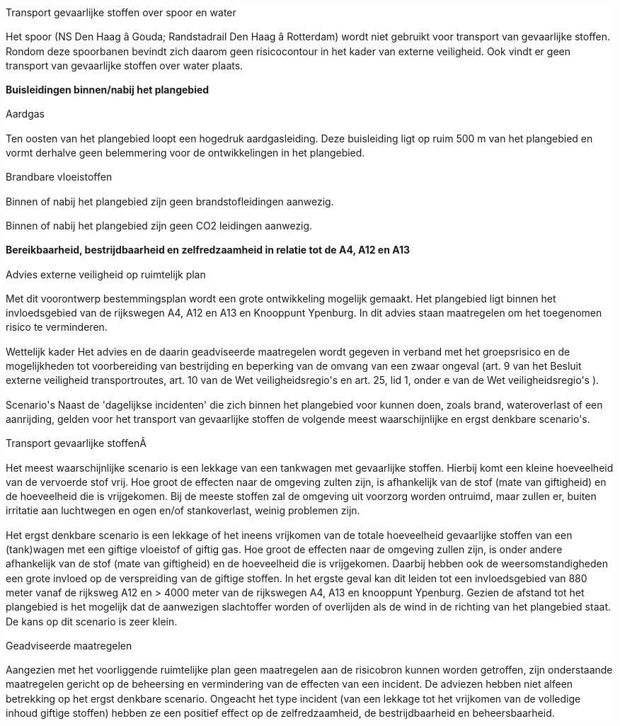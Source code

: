 Transport gevaarlijke stoffen over spoor en water

Het spoor (NS Den Haag â Gouda; Randstadrail Den Haag â Rotterdam) wordt niet gebruikt voor transport van gevaarlijke stoffen. Rondom deze spoorbanen bevindt zich daarom geen risicocontour in het kader van externe veiligheid. Ook vindt er geen transport van gevaarlijke stoffen over water plaats.

**Buisleidingen binnen/nabij het plangebied**

Aardgas

Ten oosten van het plangebied loopt een hogedruk aardgasleiding. Deze buisleiding ligt op ruim 500 m van het plangebied en vormt derhalve geen belemmering voor de ontwikkelingen in het plangebied.

Brandbare vloeistoffen

Binnen of nabij het plangebied zijn geen brandstofleidingen aanwezig.

Binnen of nabij het plangebied zijn geen CO2 leidingen aanwezig.

**Bereikbaarheid, bestrijdbaarheid en zelfredzaamheid in relatie tot de A4, A12 en A13**

Advies externe veiligheid op ruimtelijk plan

Met dit voorontwerp bestemmingsplan wordt een grote ontwikkeling mogelijk gemaakt. Het plangebied ligt binnen het invloedsgebied van de rijkswegen A4, A12 en A13 en Knooppunt Ypenburg. In dit advies staan maatregelen om het toegenomen risico te verminderen.

Wettelijk kader Het advies en de daarin geadviseerde maatregelen wordt gegeven in verband met het groepsrisico en de mogelijkheden tot voorbereiding van bestrijding en beperking van de omvang van een zwaar ongeval (art. 9 van het Besluit externe veiligheid transportroutes, art. 10 van de Wet veiligheidsregio's en art. 25, lid 1, onder e van de Wet veiligheidsregio's ).

Scenario's Naast de 'dagelijkse incidenten' die zich binnen het plangebied voor kunnen doen, zoals brand, wateroverlast of een aanrijding, gelden voor het transport van gevaarlijke stoffen de volgende meest waarschijnlijke en ergst denkbare scenario's.

Transport gevaarlijke stoffenÂ

Het meest waarschijnlijke scenario is een lekkage van een tankwagen met gevaarlijke stoffen. Hierbij komt een kleine hoeveelheid van de vervoerde stof vrij. Hoe groot de effecten naar de omgeving zulten zijn, is afhankelijk van de stof (mate van giftigheid) en de hoeveelheid die is vrijgekomen. Bij de meeste stoffen zal de omgeving uit voorzorg worden ontruimd, maar zullen er, buiten irritatie aan luchtwegen en ogen en/of stankoverlast, weinig problemen zijn.

Het ergst denkbare scenario is een lekkage of het ineens vrijkomen van de totale hoeveelheid gevaarlijke stoffen van een (tank)wagen met een giftige vloeistof of giftig gas. Hoe groot de effecten naar de omgeving zullen zijn, is onder andere afhankelijk van de stof (mate van giftigheid) en de hoeveelheid die is vrijgekomen. Daarbij hebben ook de weersomstandigheden een grote invloed op de verspreiding van de giftige stoffen. In het ergste geval kan dit leiden tot een invloedsgebied van 880 meter vanaf de rijksweg A12 en \> 4000 meter van de rijkswegen A4, A13 en knooppunt Ypenburg. Gezien de afstand tot het plangebied is het mogelijk dat de aanwezigen slachtoffer worden of overlijden als de wind in de richting van het plangebied staat. De kans op dit scenario is zeer klein.

Geadviseerde maatregelen

Aangezien met het voorliggende ruimtelijke plan geen maatregelen aan de risicobron kunnen worden getroffen, zijn onderstaande maatregelen gericht op de beheersing en vermindering van de effecten van een incident. De adviezen hebben niet alfeen betrekking op het ergst denkbare scenario. Ongeacht het type incident (van een lekkage tot het vrijkomen van de volledige inhoud giftige stoffen) hebben ze een positief effect op de zelfredzaamheid, de bestrijdbaarheid en beheersbaarheid.
